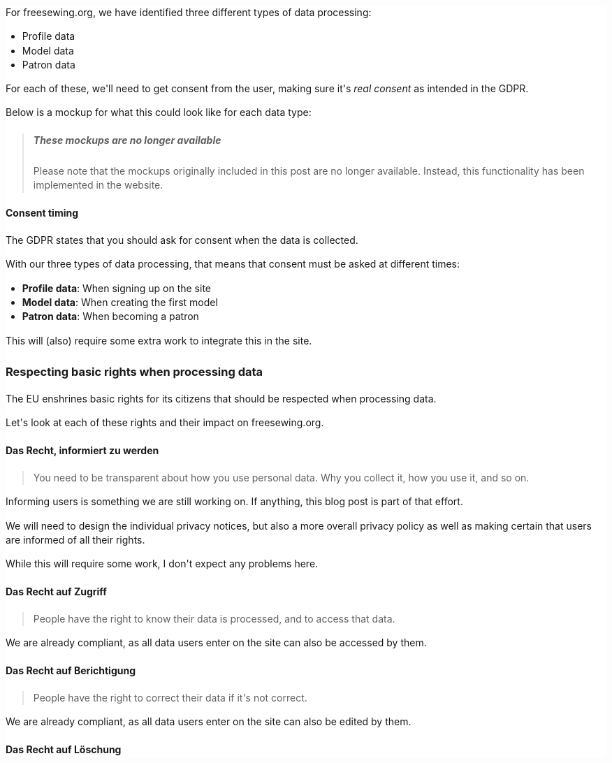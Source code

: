 For freesewing.org, we have identified three different types of data processing:

 - Profile data
 - Model data
 - Patron data

For each of these, we'll need to get consent from the user, making sure it's *real consent* as intended in the GDPR.

Below is a mockup for what this could look like for each data type:

> ##### These mockups are no longer available
> 
> Please note that the mockups originally included in this post are no longer available. Instead, this functionality has been implemented in the website.

#### Consent timing

The GDPR states that you should ask for consent when the data is collected.

With our three types of data processing, that means that consent must be asked at different times:

 - **Profile data**: When signing up on the site
 - **Model data**: When creating the first model
 - **Patron data**: When becoming a patron

This will (also) require some extra work to integrate this in the site.

### Respecting basic rights when processing data

The EU enshrines basic rights for its citizens that should be respected when processing data.

Let's look at each of these rights and their impact on freesewing.org.

#### Das Recht, informiert zu werden

> You need to be transparent about how you use personal data. Why you collect it, how you use it, and so on.

Informing users is something we are still working on. If anything, this blog post is part of that effort.

We will need to design the individual privacy notices, but also a more overall privacy policy as well as making certain that users are informed of all their rights.

While this will require some work, I don't expect any problems here.

#### Das Recht auf Zugriff

> People have the right to know their data is processed, and to access that data.

We are already compliant, as all data users enter on the site can also be accessed by them.

#### Das Recht auf Berichtigung

> People have the right to correct their data if it's not correct.

We are already compliant, as all data users enter on the site can also be edited by them.

#### Das Recht auf Löschung
